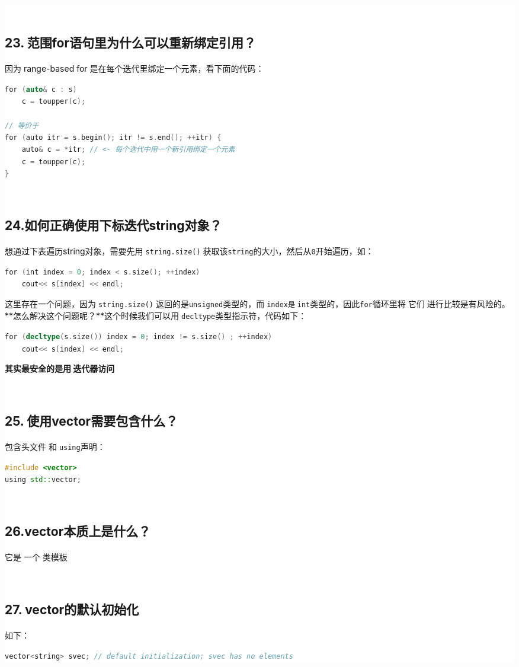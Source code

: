 
&emsp;
## 23. 范围for语句里为什么可以重新绑定引用？
因为 range-based for 是在每个迭代里绑定一个元素，看下面的代码：
```cpp
for (auto& c : s)  
    c = toupper(c);  

// 等价于  
for (auto itr = s.begin(); itr != s.end(); ++itr) {  
    auto& c = *itr; // <- 每个迭代中用一个新引用绑定一个元素  
    c = toupper(c);  
}  
```



&emsp;
## 24.如何正确使用下标迭代string对象？
想通过下表遍历string对象，需要先用 `string.size()` 获取该`string`的大小，然后从`0`开始遍历，如：
```cpp
for (int index = 0; index < s.size(); ++index)  
    cout<< s[index] << endl;  
```
这里存在一个问题，因为 `string.size()` 返回的是`unsigned`类型的，而 `index是` `int`类型的，因此`for`循环里将 它们 进行比较是有风险的。
**怎么解决这个问题呢？**这个时候我们可以用 `decltype`类型指示符，代码如下：
```cpp
for (decltype(s.size()) index = 0; index != s.size() ; ++index)  
    cout<< s[index] << endl;   
```
**其实最安全的是用 迭代器访问**



&emsp;
## 25. 使用vector需要包含什么？
包含头文件 和 `using`声明：
```cpp
#include <vector>  
using std::vector;  
```


&emsp;
## 26.vector本质上是什么？
它是 一个 类模板



&emsp;
## 27. vector的默认初始化
如下：
```cpp
vector<string> svec; // default initialization; svec has no elements  
```
